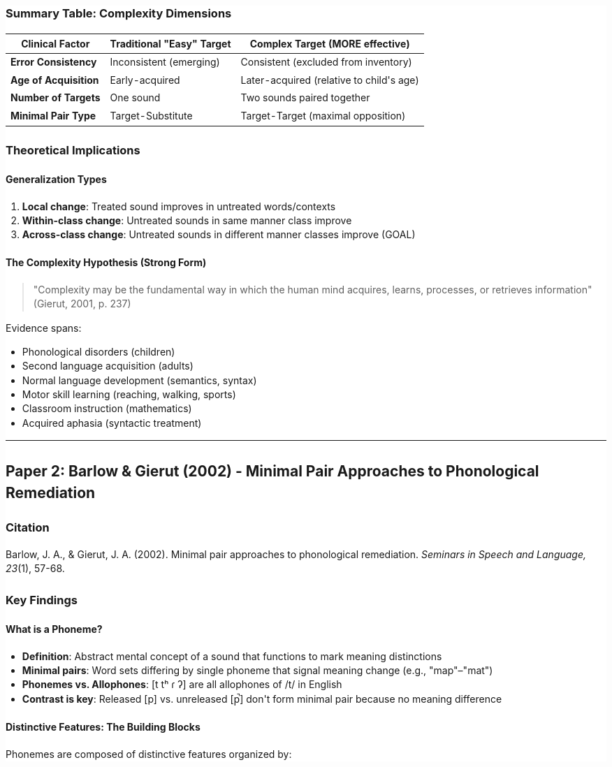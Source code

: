 ### Summary Table: Complexity Dimensions

| Clinical Factor | Traditional "Easy" Target | Complex Target (MORE effective) |
|----------------|---------------------------|----------------------------------|
| **Error Consistency** | Inconsistent (emerging) | Consistent (excluded from inventory) |
| **Age of Acquisition** | Early-acquired | Later-acquired (relative to child's age) |
| **Number of Targets** | One sound | Two sounds paired together |
| **Minimal Pair Type** | Target-Substitute | Target-Target (maximal opposition) |

### Theoretical Implications

#### Generalization Types
1. **Local change**: Treated sound improves in untreated words/contexts
2. **Within-class change**: Untreated sounds in same manner class improve
3. **Across-class change**: Untreated sounds in different manner classes improve (GOAL)

#### The Complexity Hypothesis (Strong Form)
> "Complexity may be the fundamental way in which the human mind acquires, learns, processes, or retrieves information" (Gierut, 2001, p. 237)

Evidence spans:
- Phonological disorders (children)
- Second language acquisition (adults)
- Normal language development (semantics, syntax)
- Motor skill learning (reaching, walking, sports)
- Classroom instruction (mathematics)
- Acquired aphasia (syntactic treatment)

---

## Paper 2: Barlow & Gierut (2002) - Minimal Pair Approaches to Phonological Remediation

### Citation
Barlow, J. A., & Gierut, J. A. (2002). Minimal pair approaches to phonological remediation. *Seminars in Speech and Language, 23*(1), 57-68.

### Key Findings

#### What is a Phoneme?
- **Definition**: Abstract mental concept of a sound that functions to mark meaning distinctions
- **Minimal pairs**: Word sets differing by single phoneme that signal meaning change (e.g., "map"–"mat")
- **Phonemes vs. Allophones**: [t tʰ ɾ ʔ] are all allophones of /t/ in English
- **Contrast is key**: Released [p] vs. unreleased [p̚] don't form minimal pair because no meaning difference

#### Distinctive Features: The Building Blocks
Phonemes are composed of distinctive features organized by:
